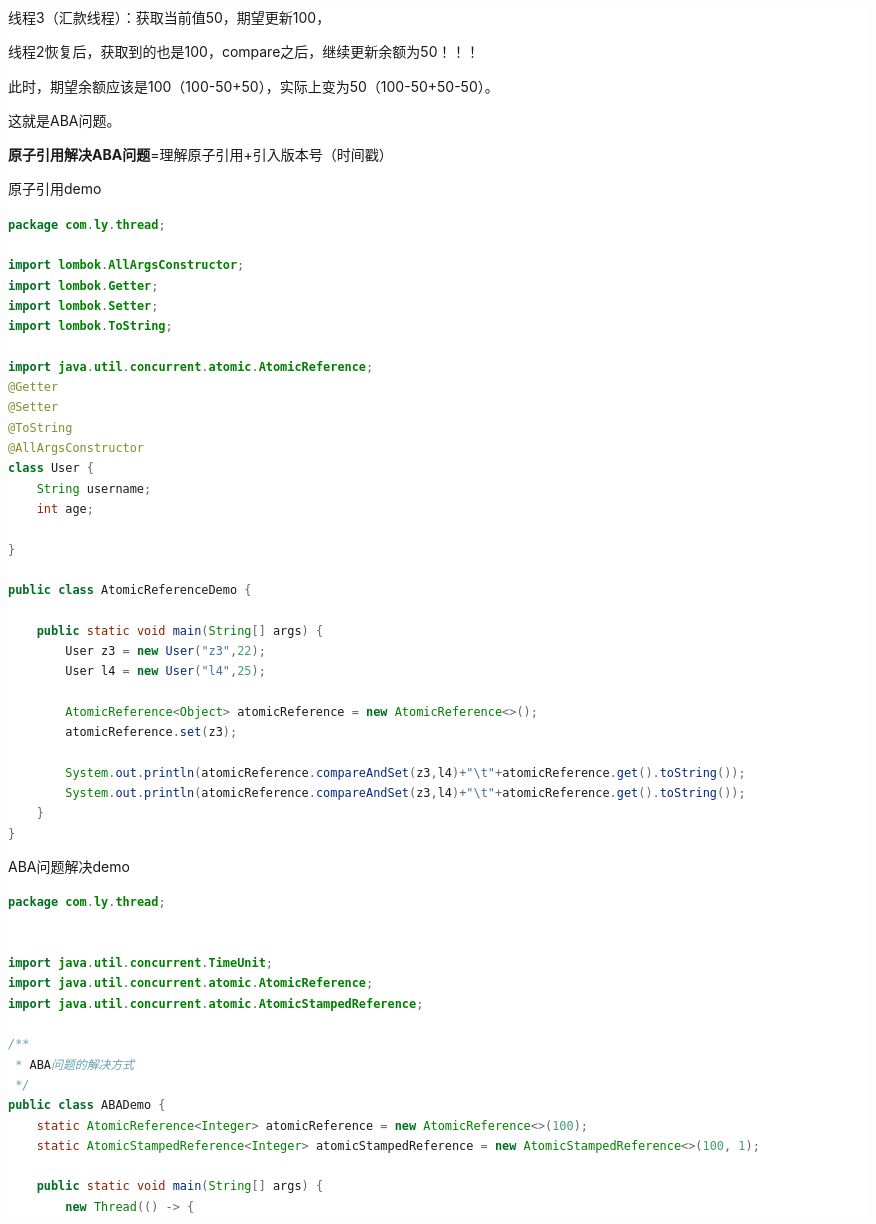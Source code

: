线程3（汇款线程）：获取当前值50，期望更新100，

线程2恢复后，获取到的也是100，compare之后，继续更新余额为50！！！

此时，期望余额应该是100（100-50+50），实际上变为50（100-50+50-50）。

这就是ABA问题。

**原子引用解决ABA问题**=理解原子引用+引入版本号（时间戳）

原子引用demo

```java
package com.ly.thread;

import lombok.AllArgsConstructor;
import lombok.Getter;
import lombok.Setter;
import lombok.ToString;

import java.util.concurrent.atomic.AtomicReference;
@Getter
@Setter
@ToString
@AllArgsConstructor
class User {
    String username;
    int age;

}

public class AtomicReferenceDemo {

    public static void main(String[] args) {
        User z3 = new User("z3",22);
        User l4 = new User("l4",25);

        AtomicReference<Object> atomicReference = new AtomicReference<>();
        atomicReference.set(z3);

        System.out.println(atomicReference.compareAndSet(z3,l4)+"\t"+atomicReference.get().toString());
        System.out.println(atomicReference.compareAndSet(z3,l4)+"\t"+atomicReference.get().toString());
    }
}
```

ABA问题解决demo

```java
package com.ly.thread;


import java.util.concurrent.TimeUnit;
import java.util.concurrent.atomic.AtomicReference;
import java.util.concurrent.atomic.AtomicStampedReference;

/**
 * ABA问题的解决方式
 */
public class ABADemo {
    static AtomicReference<Integer> atomicReference = new AtomicReference<>(100);
    static AtomicStampedReference<Integer> atomicStampedReference = new AtomicStampedReference<>(100, 1);

    public static void main(String[] args) {
        new Thread(() -> {
```